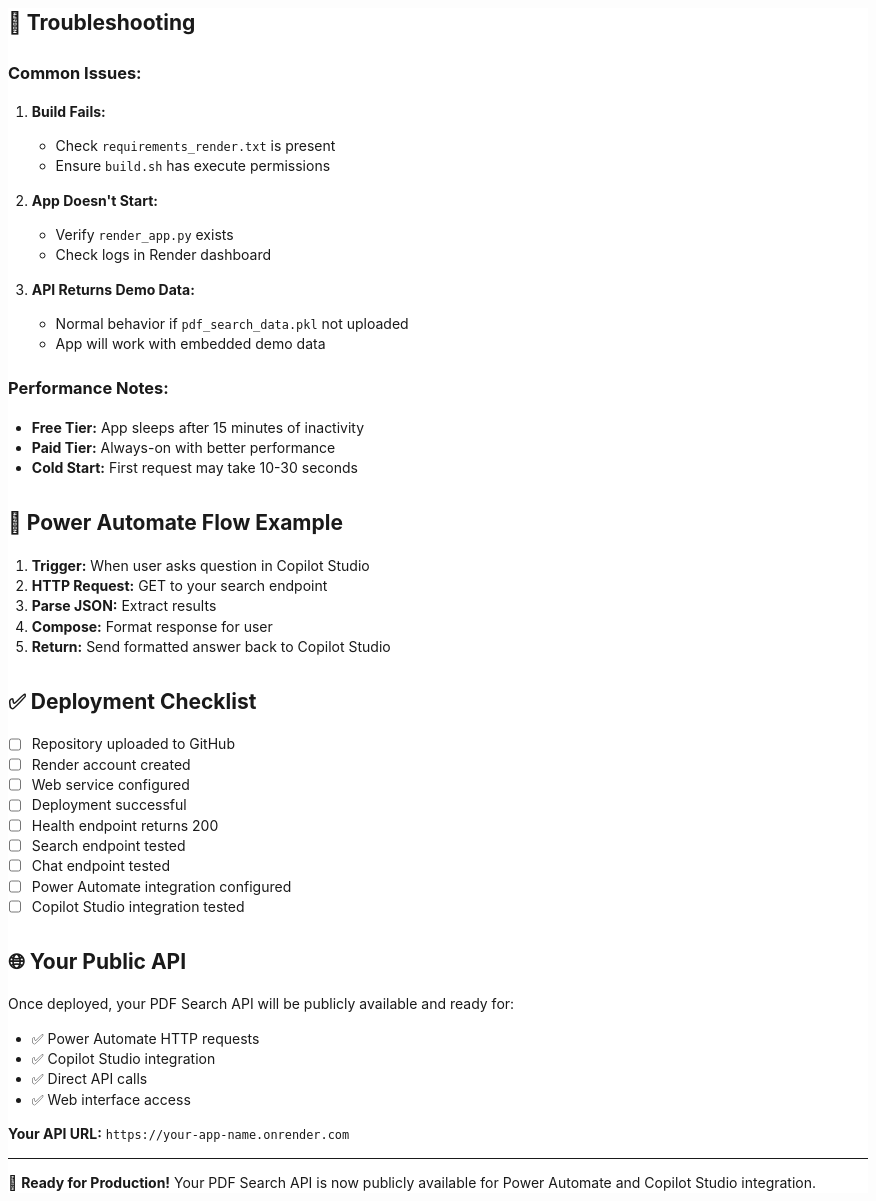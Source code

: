 ## 🔧 Troubleshooting

### Common Issues:

1. **Build Fails:**
   - Check `requirements_render.txt` is present
   - Ensure `build.sh` has execute permissions

2. **App Doesn't Start:**
   - Verify `render_app.py` exists
   - Check logs in Render dashboard

3. **API Returns Demo Data:**
   - Normal behavior if `pdf_search_data.pkl` not uploaded
   - App will work with embedded demo data

### Performance Notes:

- **Free Tier:** App sleeps after 15 minutes of inactivity
- **Paid Tier:** Always-on with better performance
- **Cold Start:** First request may take 10-30 seconds

## 🎯 Power Automate Flow Example

1. **Trigger:** When user asks question in Copilot Studio
2. **HTTP Request:** GET to your search endpoint
3. **Parse JSON:** Extract results
4. **Compose:** Format response for user
5. **Return:** Send formatted answer back to Copilot Studio

## ✅ Deployment Checklist

- [ ] Repository uploaded to GitHub
- [ ] Render account created
- [ ] Web service configured
- [ ] Deployment successful
- [ ] Health endpoint returns 200
- [ ] Search endpoint tested
- [ ] Chat endpoint tested
- [ ] Power Automate integration configured
- [ ] Copilot Studio integration tested

## 🌐 Your Public API

Once deployed, your PDF Search API will be publicly available and ready for:
- ✅ Power Automate HTTP requests
- ✅ Copilot Studio integration
- ✅ Direct API calls
- ✅ Web interface access

**Your API URL:** `https://your-app-name.onrender.com`

---

🎉 **Ready for Production!** Your PDF Search API is now publicly available for Power Automate and Copilot Studio integration.
